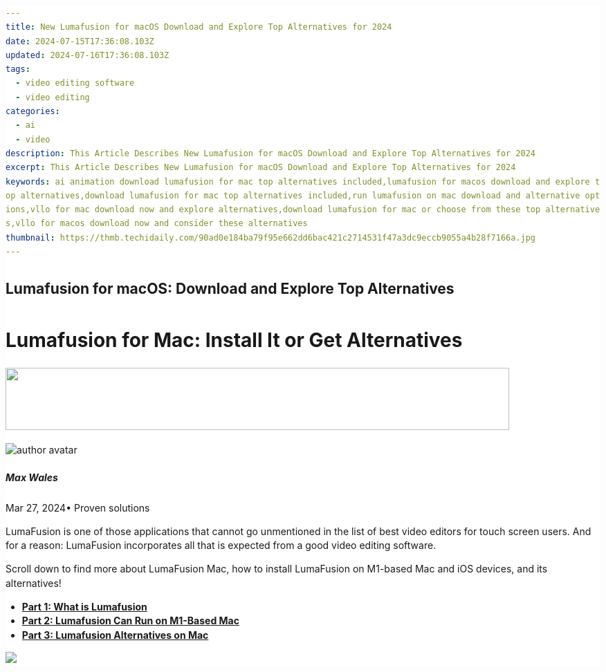 ```yaml
---
title: New Lumafusion for macOS Download and Explore Top Alternatives for 2024
date: 2024-07-15T17:36:08.103Z
updated: 2024-07-16T17:36:08.103Z
tags: 
  - video editing software
  - video editing
categories: 
  - ai
  - video
description: This Article Describes New Lumafusion for macOS Download and Explore Top Alternatives for 2024
excerpt: This Article Describes New Lumafusion for macOS Download and Explore Top Alternatives for 2024
keywords: ai animation download lumafusion for mac top alternatives included,lumafusion for macos download and explore top alternatives,download lumafusion for mac top alternatives included,run lumafusion on mac download and alternative options,vllo for mac download now and explore alternatives,download lumafusion for mac or choose from these top alternatives,vllo for macos download now and consider these alternatives
thumbnail: https://thmb.techidaily.com/90ad0e184ba79f95e662dd6bac421c2714531f47a3dc9eccb9055a4b28f7166a.jpg
---
```


## Lumafusion for macOS: Download and Explore Top Alternatives

# Lumafusion for Mac: Install It or Get Alternatives


<a href="https://mindmanager.sjv.io/c/5597632/1787667/20231" target="_top" id="1787667"><img src="//a.impactradius-go.com/display-ad/20231-1787667" border="0" alt="" width="728" height="90"/></a><img height="0" width="0" src="https://imp.pxf.io/i/5597632/1787667/20231" style="position:absolute;visibility:hidden;" border="0" />

![author avatar](https://images.wondershare.com/filmora/article-images/max-wales-author.jpg)

##### Max Wales

 Mar 27, 2024• Proven solutions

LumaFusion is one of those applications that cannot go unmentioned in the list of best video editors for touch screen users. And for a reason: LumaFusion incorporates all that is expected from a good video editing software.

Scroll down to find more about LumaFusion Mac, how to install LumaFusion on M1-based Mac and iOS devices, and its alternatives!

* [**Part 1: What is Lumafusion**](#part1)
* [**Part 2: Lumafusion Can Run on M1-Based Mac**](#part2)
* [**Part 3: Lumafusion Alternatives on Mac**](#part3)


<a href="https://secure.2checkout.com/order/checkout.php?PRODS=3851691&QTY=1&AFFILIATE=108875&CART=1"><img src="http://www.aiseesoft.com/avangate/30p/banner.jpg" border="0"></a>
